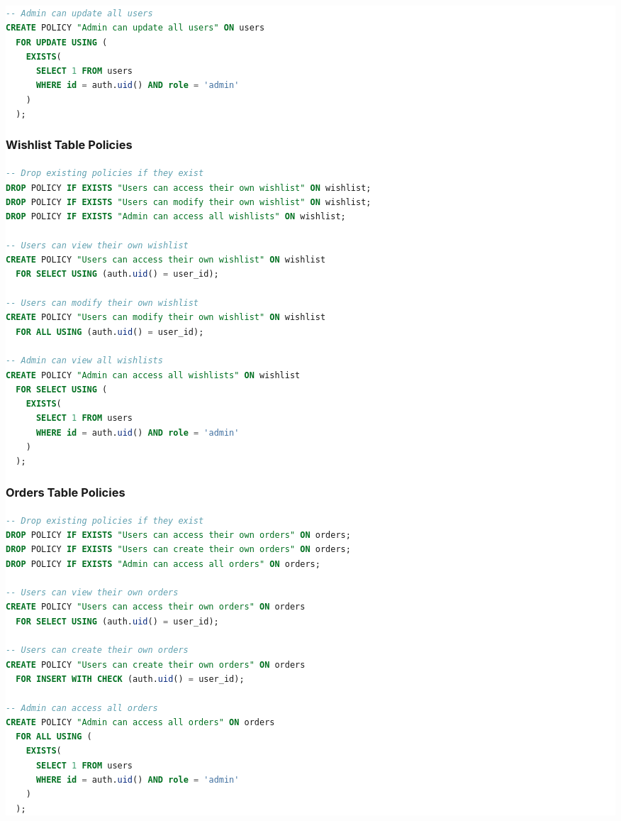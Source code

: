 ```sql
-- Admin can update all users
CREATE POLICY "Admin can update all users" ON users
  FOR UPDATE USING (
    EXISTS(
      SELECT 1 FROM users 
      WHERE id = auth.uid() AND role = 'admin'
    )
  );
```

### Wishlist Table Policies

```sql
-- Drop existing policies if they exist
DROP POLICY IF EXISTS "Users can access their own wishlist" ON wishlist;
DROP POLICY IF EXISTS "Users can modify their own wishlist" ON wishlist;
DROP POLICY IF EXISTS "Admin can access all wishlists" ON wishlist;

-- Users can view their own wishlist
CREATE POLICY "Users can access their own wishlist" ON wishlist
  FOR SELECT USING (auth.uid() = user_id);

-- Users can modify their own wishlist
CREATE POLICY "Users can modify their own wishlist" ON wishlist
  FOR ALL USING (auth.uid() = user_id);

-- Admin can view all wishlists
CREATE POLICY "Admin can access all wishlists" ON wishlist
  FOR SELECT USING (
    EXISTS(
      SELECT 1 FROM users 
      WHERE id = auth.uid() AND role = 'admin'
    )
  );
```

### Orders Table Policies

```sql
-- Drop existing policies if they exist
DROP POLICY IF EXISTS "Users can access their own orders" ON orders;
DROP POLICY IF EXISTS "Users can create their own orders" ON orders;
DROP POLICY IF EXISTS "Admin can access all orders" ON orders;

-- Users can view their own orders
CREATE POLICY "Users can access their own orders" ON orders
  FOR SELECT USING (auth.uid() = user_id);

-- Users can create their own orders
CREATE POLICY "Users can create their own orders" ON orders
  FOR INSERT WITH CHECK (auth.uid() = user_id);

-- Admin can access all orders
CREATE POLICY "Admin can access all orders" ON orders
  FOR ALL USING (
    EXISTS(
      SELECT 1 FROM users 
      WHERE id = auth.uid() AND role = 'admin'
    )
  );
```
